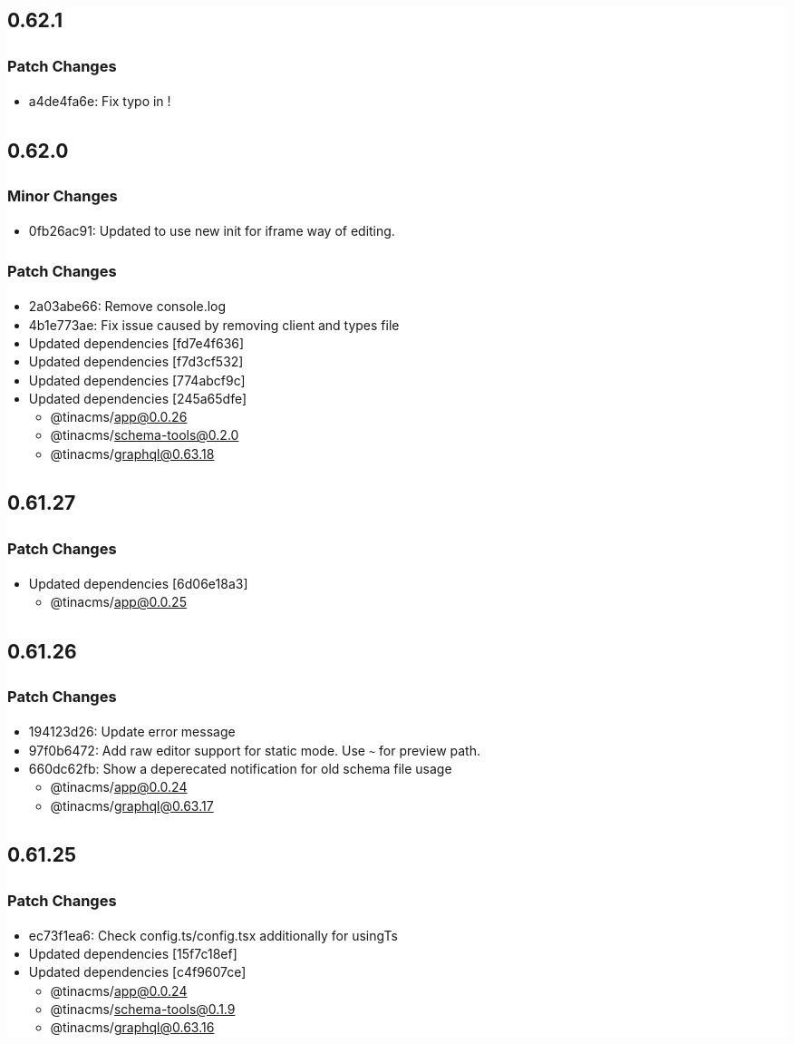 ## 0.62.1

### Patch Changes

- a4de4fa6e: Fix typo in !

## 0.62.0

### Minor Changes

- 0fb26ac91: Updated to use new init for iframe way of editing.

### Patch Changes

- 2a03abe66: Remove console.log
- 4b1e773ae: Fix issue caused by removing client and types file
- Updated dependencies [fd7e4f636]
- Updated dependencies [f7d3cf532]
- Updated dependencies [774abcf9c]
- Updated dependencies [245a65dfe]
  - @tinacms/app@0.0.26
  - @tinacms/schema-tools@0.2.0
  - @tinacms/graphql@0.63.18

## 0.61.27

### Patch Changes

- Updated dependencies [6d06e18a3]
  - @tinacms/app@0.0.25

## 0.61.26

### Patch Changes

- 194123d26: Update error message
- 97f0b6472: Add raw editor support for static mode. Use `~` for preview path.
- 660dc62fb: Show a deperecated notification for old schema file usage
  - @tinacms/app@0.0.24
  - @tinacms/graphql@0.63.17

## 0.61.25

### Patch Changes

- ec73f1ea6: Check config.ts/config.tsx additionally for usingTs
- Updated dependencies [15f7c18ef]
- Updated dependencies [c4f9607ce]
  - @tinacms/app@0.0.24
  - @tinacms/schema-tools@0.1.9
  - @tinacms/graphql@0.63.16
